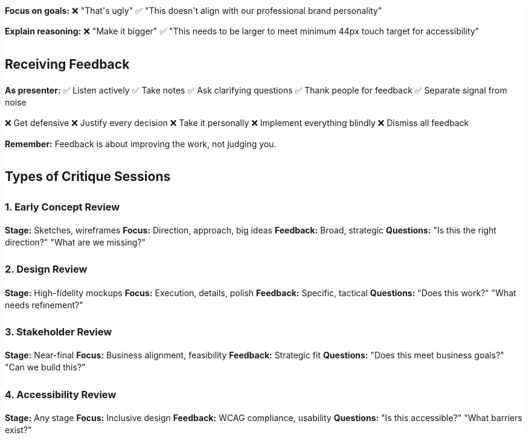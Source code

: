 **Focus on goals:**
❌ "That's ugly"
✅ "This doesn't align with our professional brand personality"

**Explain reasoning:**
❌ "Make it bigger"
✅ "This needs to be larger to meet minimum 44px touch target for accessibility"

## Receiving Feedback

**As presenter:**
✅ Listen actively
✅ Take notes
✅ Ask clarifying questions
✅ Thank people for feedback
✅ Separate signal from noise

❌ Get defensive
❌ Justify every decision
❌ Take it personally
❌ Implement everything blindly
❌ Dismiss all feedback

**Remember:** Feedback is about improving the work, not judging you.

## Types of Critique Sessions

### 1. Early Concept Review
**Stage:** Sketches, wireframes
**Focus:** Direction, approach, big ideas
**Feedback:** Broad, strategic
**Questions:** "Is this the right direction?" "What are we missing?"

### 2. Design Review
**Stage:** High-fidelity mockups
**Focus:** Execution, details, polish
**Feedback:** Specific, tactical
**Questions:** "Does this work?" "What needs refinement?"

### 3. Stakeholder Review
**Stage:** Near-final
**Focus:** Business alignment, feasibility
**Feedback:** Strategic fit
**Questions:** "Does this meet business goals?" "Can we build this?"

### 4. Accessibility Review
**Stage:** Any stage
**Focus:** Inclusive design
**Feedback:** WCAG compliance, usability
**Questions:** "Is this accessible?" "What barriers exist?"
